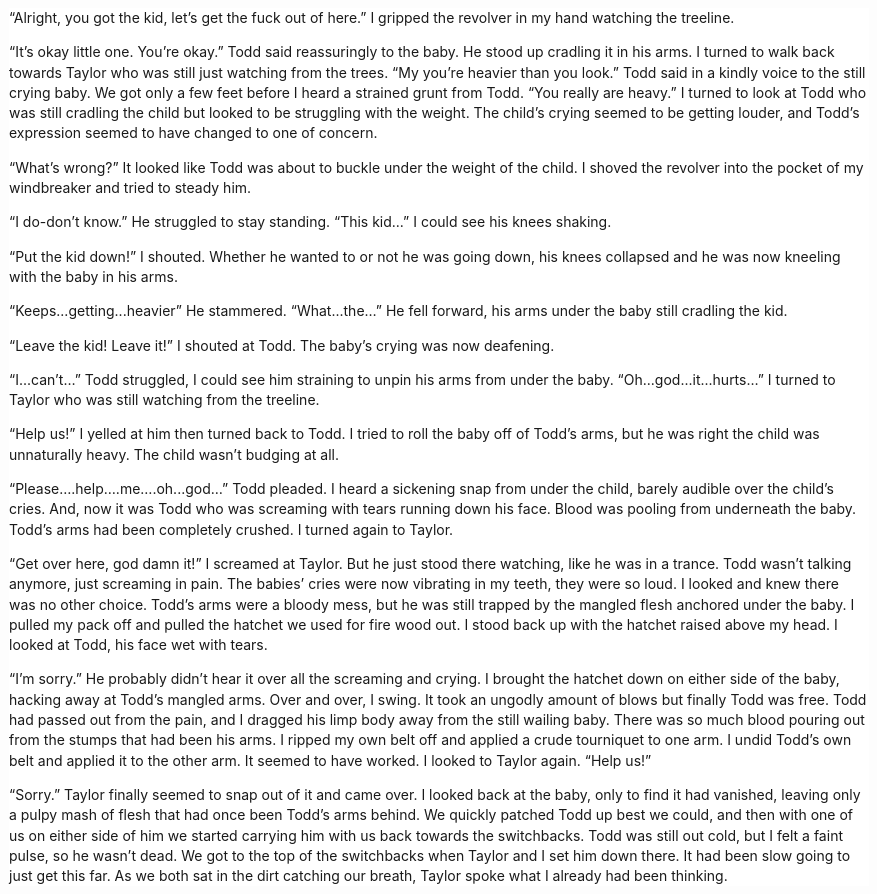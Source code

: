 “Alright, you got the kid, let’s get the fuck out of here.” I gripped the revolver in my hand watching the treeline.

“It’s okay little one. You’re okay.” Todd said reassuringly to the baby. He stood up cradling it in his arms. I turned to walk back towards Taylor who was still just watching from the trees. “My you’re heavier than you look.” Todd said in a kindly voice to the still crying baby. We got only a few feet before I heard a strained grunt from Todd.  “You really are heavy.” I turned to look at Todd who was still cradling the child but looked to be struggling with the weight. The child’s crying seemed to be getting louder, and Todd’s expression seemed to have changed to one of concern.

“What’s wrong?” It looked like Todd was about to buckle under the weight of the child. I shoved the revolver into the pocket of my windbreaker and tried to steady him.

“I do-don’t know.” He struggled to stay standing. “This kid...” I could see his knees shaking.

“Put the kid down!” I shouted. Whether he wanted to or not he was going down, his knees collapsed and he was now kneeling with the baby in his arms.

“Keeps...getting...heavier” He stammered. “What...the…” He fell forward, his arms under the baby still cradling the kid.

“Leave the kid! Leave it!” I shouted at Todd. The baby’s crying was now deafening.

“I...can’t…” Todd struggled, I could see him straining to unpin his arms from under the baby. “Oh...god...it...hurts…” I turned to Taylor who was still watching from the treeline.

“Help us!” I yelled at him then turned back to Todd. I tried to roll the baby off of Todd’s arms, but he was right the child was unnaturally heavy. The child wasn’t budging at all.

“Please….help….me….oh...god…” Todd pleaded. I heard a sickening snap from under the child, barely audible over the child’s cries. And, now it was Todd who was screaming with tears running down his face. Blood was pooling from underneath the baby. Todd’s arms had been completely crushed. I turned again to Taylor.

“Get over here, god damn it!” I screamed at Taylor. But he just stood there watching, like he was in a trance. Todd wasn’t talking anymore, just screaming in pain. The babies’ cries were now vibrating in my teeth, they were so loud. I looked and knew there was no other choice. Todd’s arms were a bloody mess, but he was still trapped by the mangled flesh anchored under the baby. I pulled my pack off and pulled the hatchet we used for fire wood out. I stood back up with the hatchet raised above my head. I looked at Todd, his face wet with tears.

“I’m sorry.” He probably didn’t hear it over all the screaming and crying. I brought the hatchet down on either side of the baby, hacking away at Todd’s mangled arms. Over and over, I swing. It took an ungodly amount of blows but finally Todd was free. Todd had passed out from the pain, and I dragged his limp body away from the still wailing baby. There was so much blood pouring out from the stumps that had been his arms. I ripped my own belt off and applied a crude tourniquet to one arm. I undid Todd’s own belt and applied it to the other arm. It seemed to have worked. I looked to Taylor again. “Help us!”

“Sorry.” Taylor finally seemed to snap out of it and came over. I looked back at the baby, only to find it had vanished, leaving only a pulpy mash of flesh that had once been Todd’s arms behind. We quickly patched Todd up best we could, and then with one of us on either side of him we started carrying him with us back towards the switchbacks. Todd was still out cold, but I felt a faint pulse, so he wasn’t dead. We got to the top of the switchbacks when Taylor and I set him down there. It had been slow going to just get this far. As we both sat in the dirt catching our breath, Taylor spoke what I already had been thinking.
